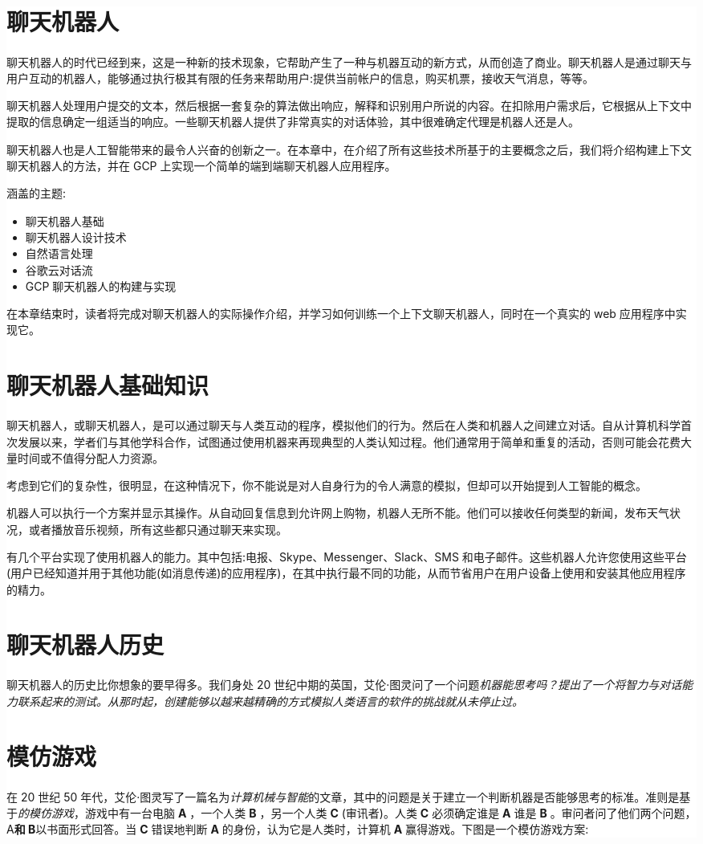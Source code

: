 <title>Chatbots</title>  

# 聊天机器人

聊天机器人的时代已经到来，这是一种新的技术现象，它帮助产生了一种与机器互动的新方式，从而创造了商业。聊天机器人是通过聊天与用户互动的机器人，能够通过执行极其有限的任务来帮助用户:提供当前帐户的信息，购买机票，接收天气消息，等等。

聊天机器人处理用户提交的文本，然后根据一套复杂的算法做出响应，解释和识别用户所说的内容。在扣除用户需求后，它根据从上下文中提取的信息确定一组适当的响应。一些聊天机器人提供了非常真实的对话体验，其中很难确定代理是机器人还是人。

聊天机器人也是人工智能带来的最令人兴奋的创新之一。在本章中，在介绍了所有这些技术所基于的主要概念之后，我们将介绍构建上下文聊天机器人的方法，并在 GCP 上实现一个简单的端到端聊天机器人应用程序。

涵盖的主题:

*   聊天机器人基础
*   聊天机器人设计技术
*   自然语言处理
*   谷歌云对话流
*   GCP 聊天机器人的构建与实现

在本章结束时，读者将完成对聊天机器人的实际操作介绍，并学习如何训练一个上下文聊天机器人，同时在一个真实的 web 应用程序中实现它。

<title>Chatbots fundamentals</title>  

# 聊天机器人基础知识

聊天机器人，或聊天机器人，是可以通过聊天与人类互动的程序，模拟他们的行为。然后在人类和机器人之间建立对话。自从计算机科学首次发展以来，学者们与其他学科合作，试图通过使用机器来再现典型的人类认知过程。他们通常用于简单和重复的活动，否则可能会花费大量时间或不值得分配人力资源。

考虑到它们的复杂性，很明显，在这种情况下，你不能说是对人自身行为的令人满意的模拟，但却可以开始提到人工智能的概念。

机器人可以执行一个方案并显示其操作。从自动回复信息到允许网上购物，机器人无所不能。他们可以接收任何类型的新闻，发布天气状况，或者播放音乐视频，所有这些都只通过聊天来实现。

有几个平台实现了使用机器人的能力。其中包括:电报、Skype、Messenger、Slack、SMS 和电子邮件。这些机器人允许您使用这些平台(用户已经知道并用于其他功能(如消息传递)的应用程序)，在其中执行最不同的功能，从而节省用户在用户设备上使用和安装其他应用程序的精力。

<title>Chatbot history</title>  

# 聊天机器人历史

聊天机器人的历史比你想象的要早得多。我们身处 20 世纪中期的英国，艾伦·图灵问了一个问题*机器能思考吗？提出了一个将智力与对话能力联系起来的测试。从那时起，创建能够以越来越精确的方式模拟人类语言的软件的挑战就从未停止过。*

<title>The imitation game</title>  

# 模仿游戏

在 20 世纪 50 年代，艾伦·图灵写了一篇名为*计算机械与智能*的文章，其中的问题是关于建立一个判断机器是否能够思考的标准。准则是基于*的模仿游戏*，游戏中有一台电脑 **A** ，一个人类 **B** ，另一个人类 **C** (审讯者)。人类 **C** 必须确定谁是 **A** 谁是 **B** 。审问者问了他们两个问题，A**和 B**以书面形式回答。当 **C** 错误地判断 **A** 的身份，认为它是人类时，计算机 **A** 赢得游戏。下图是一个模仿游戏方案:

